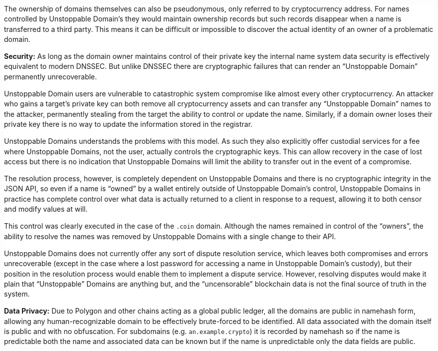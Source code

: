 The ownership of domains themselves can also be pseudonymous, only
referred to by cryptocurrency address.  For names controlled by
Unstoppable Domain’s they would maintain ownership records but such
records disappear when a name is transferred to a third party.  This
means it can be difficult or impossible to discover the actual
identity of an owner of a problematic domain.

**Security:** As long as the domain owner maintains control of their
private key the internal name system data security is effectively
equivalent to modern DNSSEC.  But unlike DNSSEC there are
cryptographic failures that can render an “Unstoppable Domain”
permanently unrecoverable.

Unstoppable Domain users are vulnerable to catastrophic system
compromise like almost every other cryptocurrency.  An attacker who
gains a target’s private key can both remove all cryptocurrency assets
and can transfer any “Unstoppable Domain” names to the attacker,
permanently stealing from the target the ability to control or update
the name.  Similarly, if a domain owner loses their private key there
is no way to update the information stored in the registrar.

Unstoppable Domains understands the problems with this model.  As such
they also explicitly offer custodial services for a fee where
Unstoppable Domains, not the user, actually controls the cryptographic
keys.  This can allow recovery in the case of lost access but there is
no indication that Unstoppable Domains will limit the ability to
transfer out in the event of a compromise.

The resolution process, however, is completely dependent on
Unstoppable Domains and there is no cryptographic integrity in the
JSON API, so even if a name is “owned” by a wallet entirely outside of
Unstoppable Domain’s control, Unstoppable Domains in practice has
complete control over what data is actually returned to a client in
response to a request, allowing it to both censor and modify values at
will.

This control was clearly executed in the case of the `.coin` domain.
Although the names remained in control of the “owners”, the ability to
resolve the names was removed by Unstoppable Domains with a single
change to their API.

Unstoppable Domains does not currently offer any sort of dispute
resolution service, which leaves both compromises and errors
unrecoverable (except in the case where a lost password for accessing
a name in Unstoppable Domain’s custody), but their position in the
resolution process would enable them to implement a dispute service.
However, resolving disputes would make it plain that “Unstoppable”
Domains are anything but, and the “uncensorable” blockchain data is
not the final source of truth in the system.

**Data Privacy:** Due to Polygon and other chains acting as a global
public ledger, all the domains are public in namehash form, allowing
any human-recognizable domain to be effectively brute-forced to be
identified.  All data associated with the domain itself is public and
with no obfuscation.  For subdomains (e.g. `an.example.crypto`) it is
recorded by namehash so if the name is predictable both the name and
associated data can be known but if the name is unpredictable only the
data fields are public.
